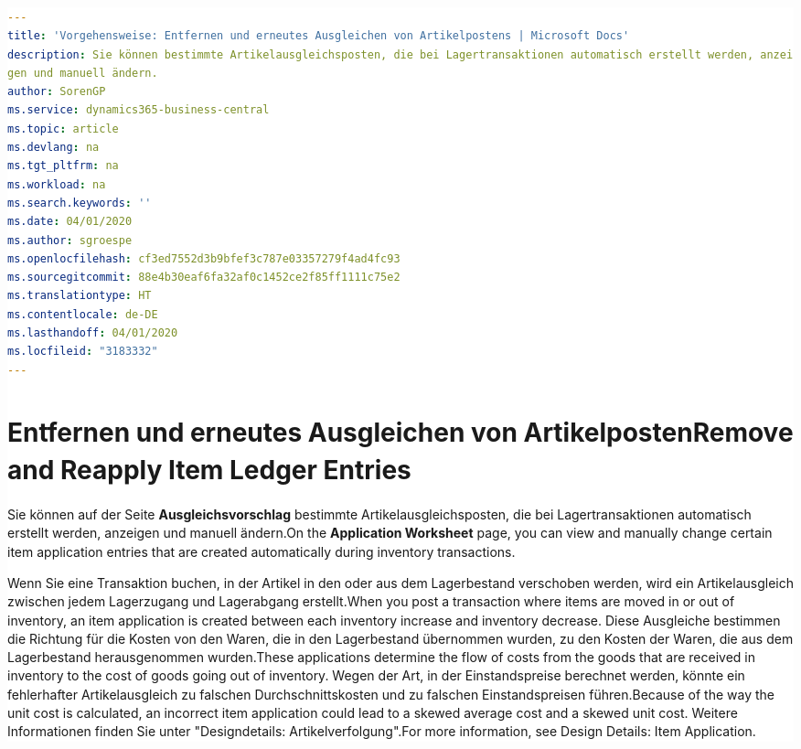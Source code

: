 ```yaml
---
title: 'Vorgehensweise: Entfernen und erneutes Ausgleichen von Artikelpostens | Microsoft Docs'
description: Sie können bestimmte Artikelausgleichsposten, die bei Lagertransaktionen automatisch erstellt werden, anzeigen und manuell ändern.
author: SorenGP
ms.service: dynamics365-business-central
ms.topic: article
ms.devlang: na
ms.tgt_pltfrm: na
ms.workload: na
ms.search.keywords: ''
ms.date: 04/01/2020
ms.author: sgroespe
ms.openlocfilehash: cf3ed7552d3b9bfef3c787e03357279f4ad4fc93
ms.sourcegitcommit: 88e4b30eaf6fa32af0c1452ce2f85ff1111c75e2
ms.translationtype: HT
ms.contentlocale: de-DE
ms.lasthandoff: 04/01/2020
ms.locfileid: "3183332"
---
```

# <a name="remove-and-reapply-item-ledger-entries"></a><span data-ttu-id="4fc5a-103">Entfernen und erneutes Ausgleichen von Artikelposten</span><span class="sxs-lookup"><span data-stu-id="4fc5a-103">Remove and Reapply Item Ledger Entries</span></span>
<span data-ttu-id="4fc5a-104">Sie können auf der Seite **Ausgleichsvorschlag** bestimmte Artikelausgleichsposten, die bei Lagertransaktionen automatisch erstellt werden, anzeigen und manuell ändern.</span><span class="sxs-lookup"><span data-stu-id="4fc5a-104">On the **Application Worksheet** page, you can view and manually change certain item application entries that are created automatically during inventory transactions.</span></span>  

<span data-ttu-id="4fc5a-105">Wenn Sie eine Transaktion buchen, in der Artikel in den oder aus dem Lagerbestand verschoben werden, wird ein Artikelausgleich zwischen jedem Lagerzugang und Lagerabgang erstellt.</span><span class="sxs-lookup"><span data-stu-id="4fc5a-105">When you post a transaction where items are moved in or out of inventory, an item application is created between each inventory increase and inventory decrease.</span></span> <span data-ttu-id="4fc5a-106">Diese Ausgleiche bestimmen die Richtung für die Kosten von den Waren, die in den Lagerbestand übernommen wurden, zu den Kosten der Waren, die aus dem Lagerbestand herausgenommen wurden.</span><span class="sxs-lookup"><span data-stu-id="4fc5a-106">These applications determine the flow of costs from the goods that are received in inventory to the cost of goods going out of inventory.</span></span> <span data-ttu-id="4fc5a-107">Wegen der Art, in der Einstandspreise berechnet werden, könnte ein fehlerhafter Artikelausgleich zu falschen Durchschnittskosten und zu falschen Einstandspreisen führen.</span><span class="sxs-lookup"><span data-stu-id="4fc5a-107">Because of the way the unit cost is calculated, an incorrect item application could lead to a skewed average cost and a skewed unit cost.</span></span> <span data-ttu-id="4fc5a-108">Weitere Informationen finden Sie unter "Designdetails: Artikelverfolgung".</span><span class="sxs-lookup"><span data-stu-id="4fc5a-108">For more information, see Design Details: Item Application.</span></span>
